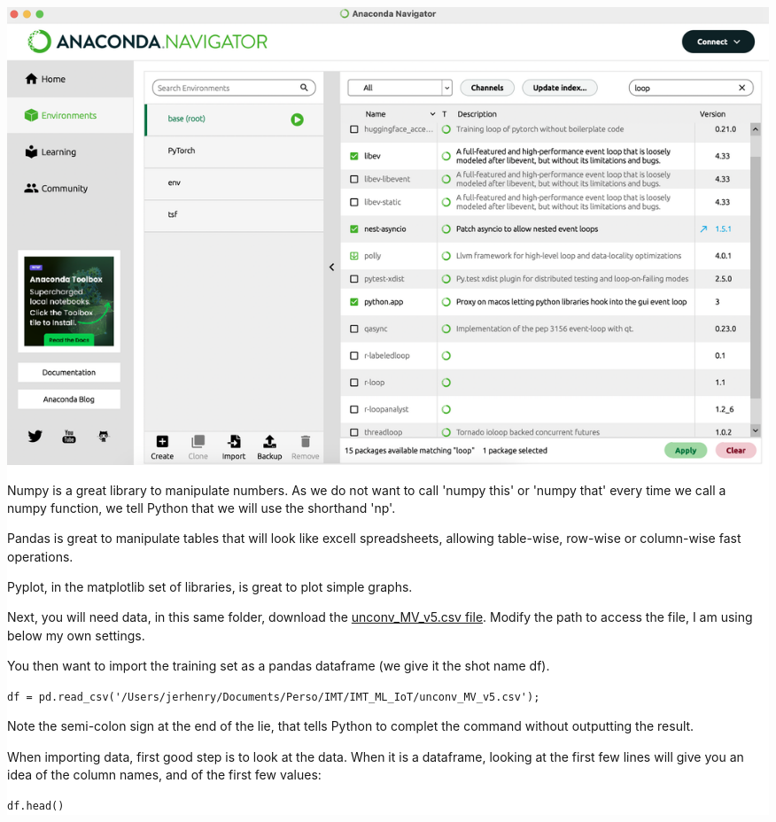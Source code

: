 ![alt test](Packinstall.png?raw=true "Adding packages to Anaconda")

Numpy is a great library to manipulate numbers. As we do not want to call 'numpy this' or 'numpy that' every time we call a numpy function, we tell Python that we will use the shorthand 'np'.

Pandas is great to manipulate tables that will look like excell spreadsheets, allowing table-wise, row-wise or column-wise fast operations.

Pyplot, in the matplotlib set of libraries, is great to plot simple graphs.

Next, you will need data, in this same folder, download the [unconv_MV_v5.csv file](https://github.com/jhenry-github/MLIOT-2024-content/blob/main/TPs/unconv_MV_v5.csv). Modify the path to access the file, I am using below my own settings.

You then want to import the training set as a pandas dataframe (we give it the shot name df).

```shell
df = pd.read_csv('/Users/jerhenry/Documents/Perso/IMT/IMT_ML_IoT/unconv_MV_v5.csv');
```

Note the semi-colon sign at the end of the lie, that tells Python to complet the command without outputting the result.

When importing data, first good step is to look at the data. When it is a dataframe, looking at the first few lines will give you an idea of the column names, and of the first few values:

```shell
df.head()
```
